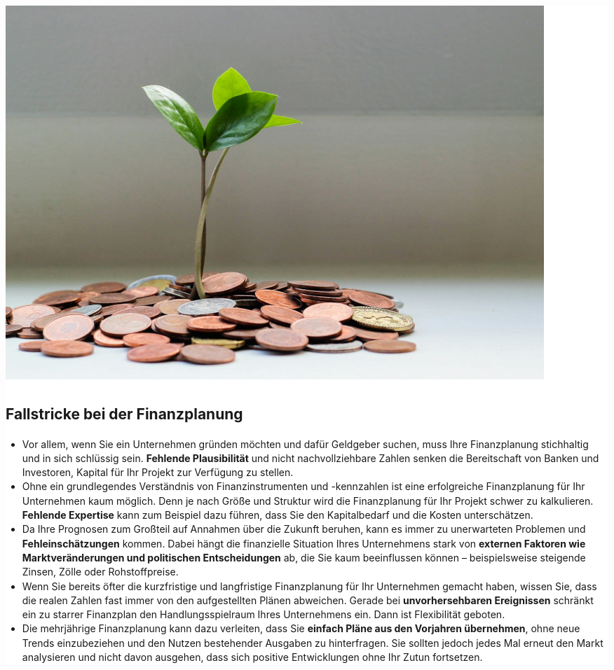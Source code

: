 ![Finanzplanung bei der Unternehmensgründung](Finanzplanung-bei-der-Unternehmensgruendung.jpg)

## Fallstricke bei der Finanzplanung
- Vor allem, wenn Sie ein Unternehmen gründen möchten und dafür Geldgeber suchen, muss Ihre Finanzplanung stichhaltig und in sich schlüssig sein. **Fehlende Plausibilität** und nicht nachvollziehbare Zahlen senken die Bereitschaft von Banken und Investoren, Kapital für Ihr Projekt zur Verfügung zu stellen.
- Ohne ein grundlegendes Verständnis von Finanzinstrumenten und -kennzahlen ist eine erfolgreiche Finanzplanung für Ihr Unternehmen kaum möglich. Denn je nach Größe und Struktur wird die Finanzplanung für Ihr Projekt schwer zu kalkulieren. **Fehlende Expertise** kann zum Beispiel dazu führen, dass Sie den Kapitalbedarf und die Kosten unterschätzen.
- Da Ihre Prognosen zum Großteil auf Annahmen über die Zukunft beruhen, kann es immer zu unerwarteten Problemen und **Fehleinschätzungen** kommen. Dabei hängt die finanzielle Situation Ihres Unternehmens stark von **externen Faktoren wie Marktveränderungen und politischen Entscheidungen** ab, die Sie kaum beeinflussen können – beispielsweise steigende Zinsen, Zölle oder Rohstoffpreise.
- Wenn Sie bereits öfter die kurzfristige und langfristige Finanzplanung für Ihr Unternehmen gemacht haben, wissen Sie, dass die realen Zahlen fast immer von den aufgestellten Plänen abweichen. Gerade bei **unvorhersehbaren Ereignissen** schränkt ein zu starrer Finanzplan den Handlungsspielraum Ihres Unternehmens ein. Dann ist Flexibilität geboten.
- Die mehrjährige Finanzplanung kann dazu verleiten, dass Sie **einfach Pläne aus den Vorjahren übernehmen**, ohne neue Trends einzubeziehen und den Nutzen bestehender Ausgaben zu hinterfragen. Sie sollten jedoch jedes Mal erneut den Markt analysieren und nicht davon ausgehen, dass sich positive Entwicklungen ohne Ihr Zutun fortsetzen.
